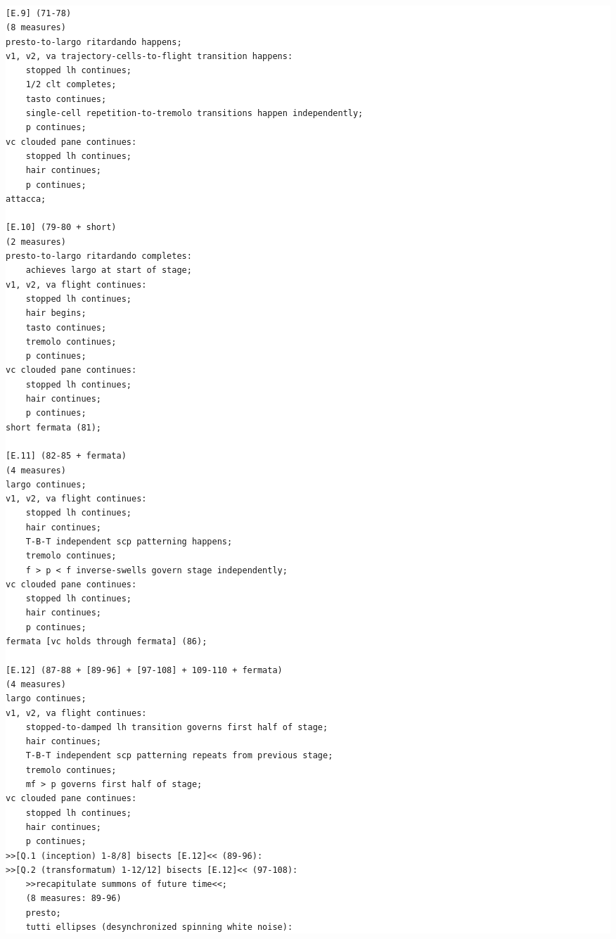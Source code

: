     [E.9] (71-78)
    (8 measures)
    presto-to-largo ritardando happens;
    v1, v2, va trajectory-cells-to-flight transition happens:
        stopped lh continues;
        1/2 clt completes;
        tasto continues;
        single-cell repetition-to-tremolo transitions happen independently;
        p continues;
    vc clouded pane continues:
        stopped lh continues;
        hair continues;
        p continues;
    attacca;

    [E.10] (79-80 + short)
    (2 measures)
    presto-to-largo ritardando completes:
        achieves largo at start of stage;
    v1, v2, va flight continues:
        stopped lh continues;
        hair begins;
        tasto continues;
        tremolo continues;
        p continues;
    vc clouded pane continues:
        stopped lh continues;
        hair continues;
        p continues;
    short fermata (81);

    [E.11] (82-85 + fermata)
    (4 measures)
    largo continues;
    v1, v2, va flight continues:
        stopped lh continues;
        hair continues;
        T-B-T independent scp patterning happens;
        tremolo continues;
        f > p < f inverse-swells govern stage independently;
    vc clouded pane continues:
        stopped lh continues;
        hair continues;
        p continues;
    fermata [vc holds through fermata] (86);

    [E.12] (87-88 + [89-96] + [97-108] + 109-110 + fermata)
    (4 measures)
    largo continues;
    v1, v2, va flight continues:
        stopped-to-damped lh transition governs first half of stage;
        hair continues;
        T-B-T independent scp patterning repeats from previous stage;
        tremolo continues;
        mf > p governs first half of stage;
    vc clouded pane continues:
        stopped lh continues;
        hair continues;
        p continues;
    >>[Q.1 (inception) 1-8/8] bisects [E.12]<< (89-96):
    >>[Q.2 (transformatum) 1-12/12] bisects [E.12]<< (97-108):
        >>recapitulate summons of future time<<;
        (8 measures: 89-96)
        presto;
        tutti ellipses (desynchronized spinning white noise):